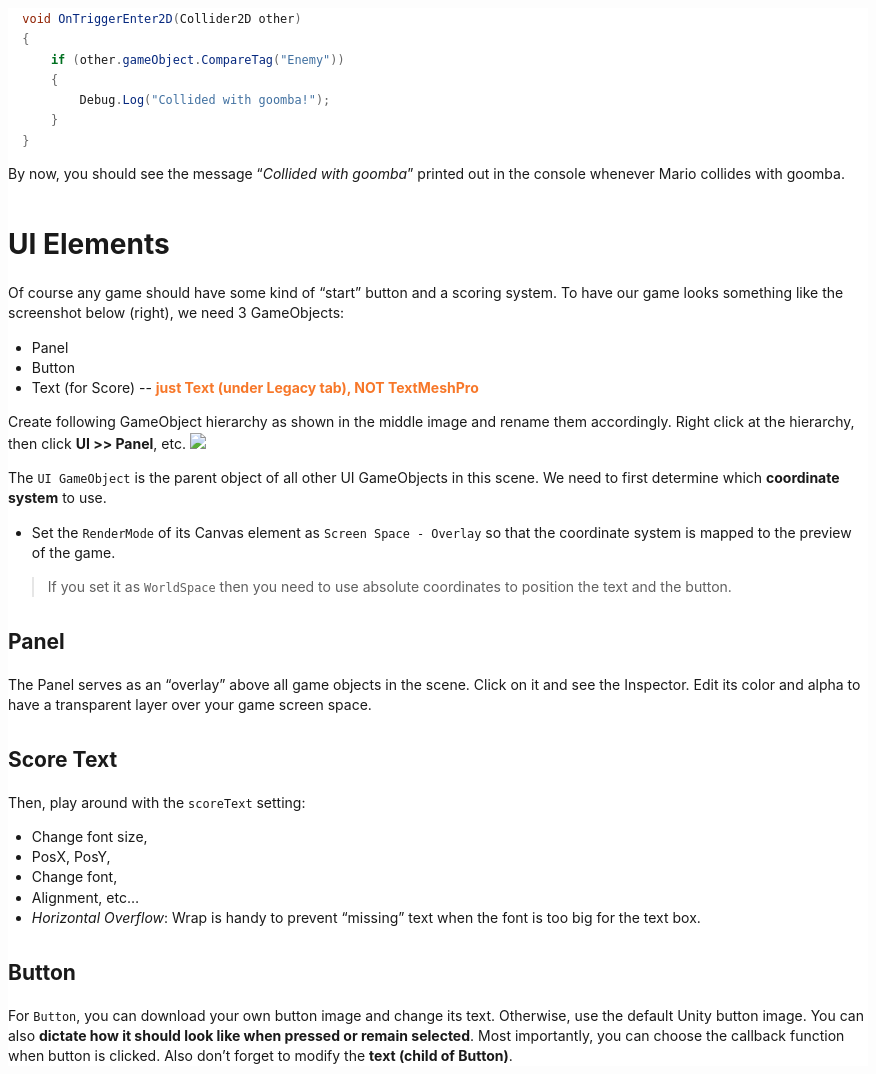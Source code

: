 ```java
  void OnTriggerEnter2D(Collider2D other)
  {
      if (other.gameObject.CompareTag("Enemy"))
      {
          Debug.Log("Collided with goomba!");
      }
  }
```

By now, you should see the message “*Collided with goomba*” printed out in the console whenever Mario collides with goomba.

# UI Elements
Of course any game should have some kind of “start” button and a scoring system. To have our game looks something like the screenshot below (right), we need 3 GameObjects:
-   Panel
-   Button
-   Text (for Score) -- <span style="color:#f77729;"><b>just Text (under Legacy tab), NOT TextMeshPro</b></span>
    
Create following GameObject hierarchy as shown in the middle image and rename them accordingly. Right click at the hierarchy, then click **UI >> Panel**, etc. 
<img src="https://www.dropbox.com/s/5fhsw55xqynrdoo/21.png?raw=1"  class="center_ninety"/>


The `UI GameObject` is the parent object of all other UI GameObjects in this scene. We need to first determine which **coordinate system** to use. 
* Set the `RenderMode` of its Canvas element as `Screen Space - Overlay` so that the coordinate system is mapped to the preview of the game.

> If you set it as `WorldSpace` then you need to use absolute coordinates to position the text and the button.

## Panel
The Panel serves as an “overlay” above all game objects in the scene. Click on it and see the Inspector. Edit its color and alpha to have a transparent layer over your game screen space. 

## Score Text
Then, play around with the `scoreText` setting:
-   Change font size,
-   PosX, PosY,
-   Change font,
-   Alignment, etc…
-   *Horizontal Overflow*: Wrap is handy to prevent “missing” text when the font is too big for the text box.

## Button
For `Button`, you can download your own button image and change its text. Otherwise, use the default Unity button image. You can also **dictate how it should look like when pressed or remain selected**. Most importantly, you can choose the callback function when button is clicked. Also don’t forget to modify the **text (child of Button)**.
